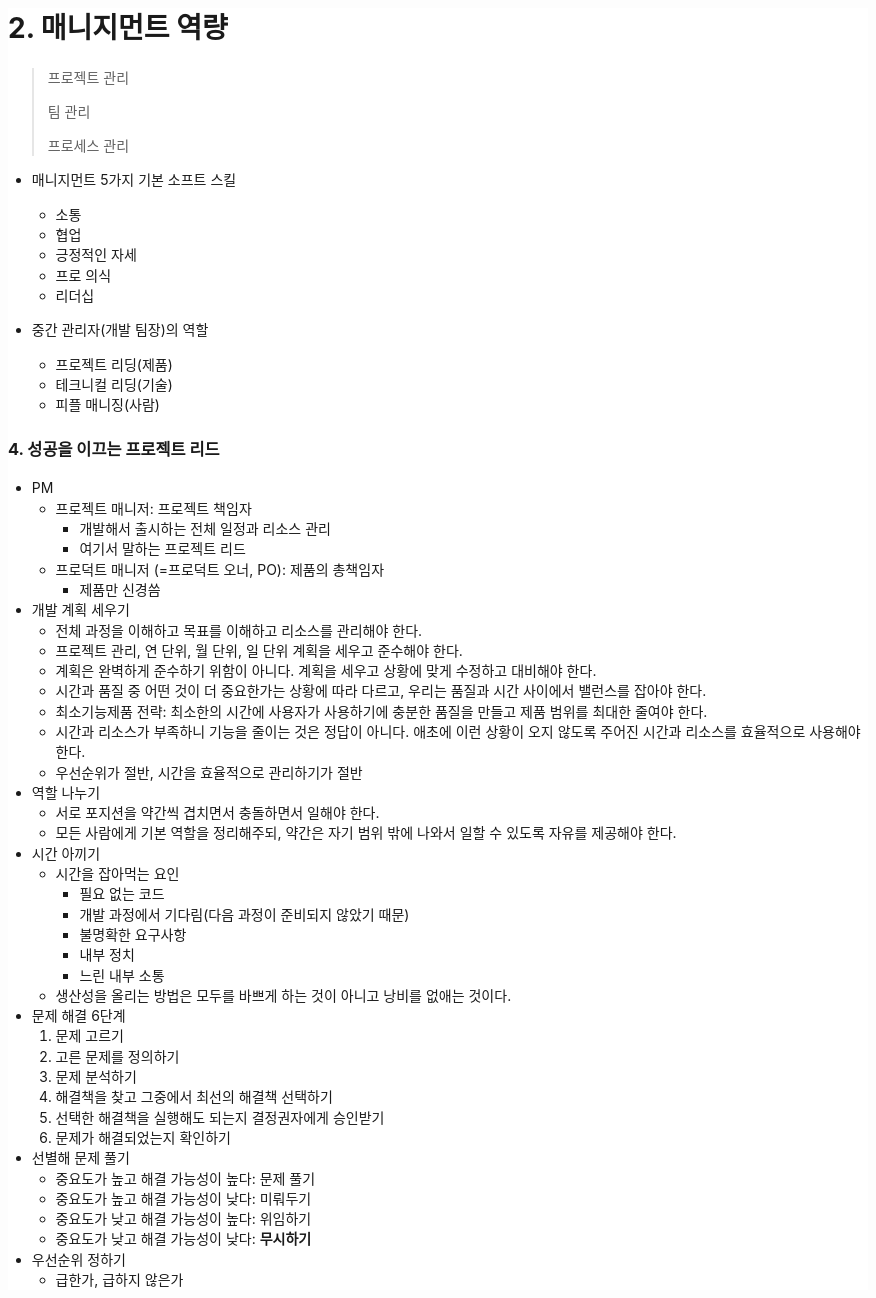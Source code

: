 # 2. 매니지먼트 역량

> 프로젝트 관리
>
> 팀 관리
>
> 프로세스 관리



- 매니지먼트 5가지 기본 소프트 스킬
  - 소통
  - 협업
  - 긍정적인 자세
  - 프로 의식
  - 리더십

- 중간 관리자(개발 팀장)의 역할

  - 프로젝트 리딩(제품)
  - 테크니컬 리딩(기술)
  - 피플 매니징(사람)

  

### 4. 성공을 이끄는 프로젝트 리드

- PM
  - 프로젝트 매니저: 프로젝트 책임자
    - 개발해서 출시하는 전체 일정과 리소스 관리
    - 여기서 말하는 프로젝트 리드
  - 프로덕트 매니저 (=프로덕트 오너, PO): 제품의 총책임자
    - 제품만 신경씀
- 개발 계획 세우기
  - 전체 과정을 이해하고 목표를 이해하고 리소스를 관리해야 한다.
  - 프로젝트 관리, 연 단위, 월 단위, 일 단위 계획을 세우고 준수해야 한다.
  - 계획은 완벽하게 준수하기 위함이 아니다. 계획을 세우고 상황에 맞게 수정하고 대비해야 한다.
  - 시간과 품질 중 어떤 것이 더 중요한가는 상황에 따라 다르고, 우리는 품질과 시간 사이에서 밸런스를 잡아야 한다.
  - 최소기능제품 전략: 최소한의 시간에 사용자가 사용하기에 충분한 품질을 만들고 제품 범위를 최대한 줄여야 한다.
  - 시간과 리소스가 부족하니 기능을 줄이는 것은 정답이 아니다. 애초에 이런 상황이 오지 않도록 주어진 시간과 리소스를 효율적으로 사용해야 한다.
  - 우선순위가 절반, 시간을 효율적으로 관리하기가 절반
- 역할 나누기
  - 서로 포지션을 약간씩 겹치면서 충돌하면서 일해야 한다.
  - 모든 사람에게 기본 역할을 정리해주되, 약간은 자기 범위 밖에 나와서 일할 수 있도록 자유를 제공해야 한다.
- 시간 아끼기
  - 시간을 잡아먹는 요인
    - 필요 없는 코드
    - 개발 과정에서 기다림(다음 과정이 준비되지 않았기 때문)
    - 불명확한 요구사항
    - 내부 정치
    - 느린 내부 소통
  - 생산성을 올리는 방법은 모두를 바쁘게 하는 것이 아니고 낭비를 없애는 것이다.
- 문제 해결 6단계
  1. 문제 고르기
  2. 고른 문제를 정의하기
  3. 문제 분석하기
  4. 해결책을 찾고 그중에서 최선의 해결책 선택하기
  5. 선택한 해결책을 실행해도 되는지 결정권자에게 승인받기
  6. 문제가 해결되었는지 확인하기
- 선별해 문제 풀기
  - 중요도가 높고 해결 가능성이 높다: 문제 풀기
  - 중요도가 높고 해결 가능성이 낮다: 미뤄두기
  - 중요도가 낮고 해결 가능성이 높다: 위임하기
  - 중요도가 낮고 해결 가능성이 낮다: **무시하기**
- 우선순위 정하기
  - 급한가, 급하지 않은가